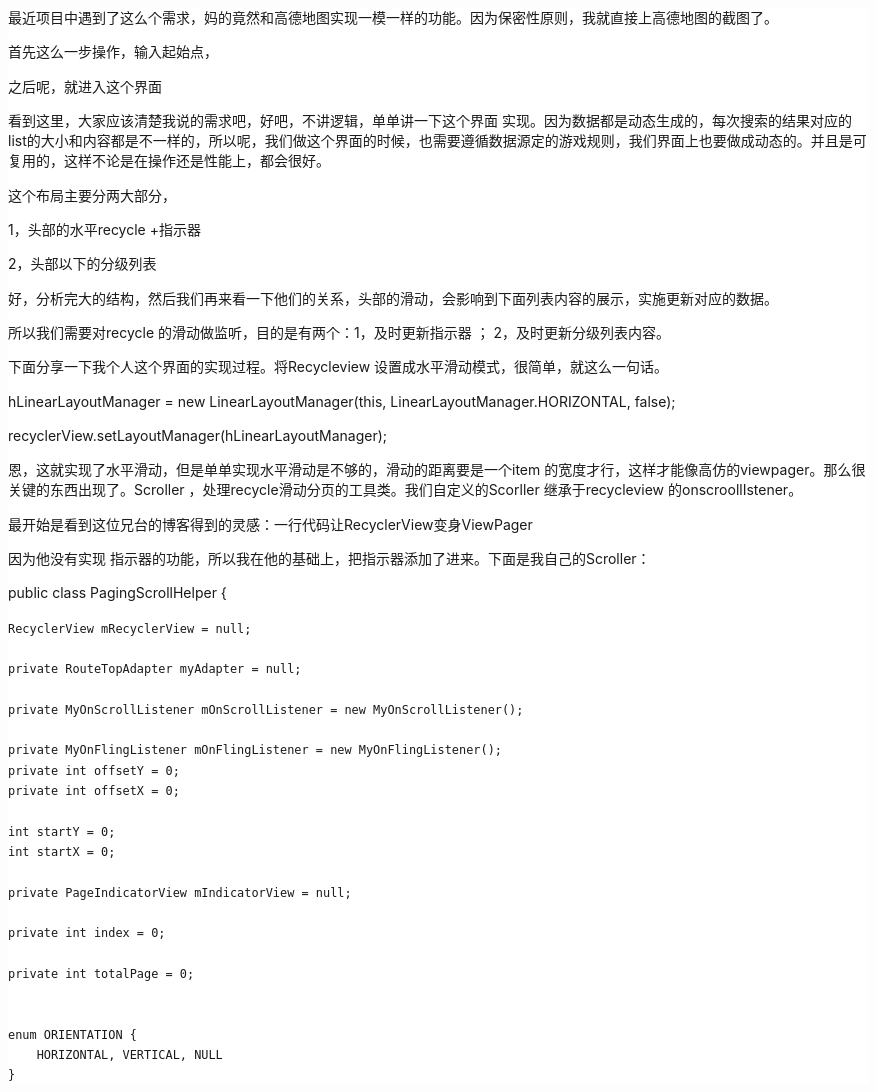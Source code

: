 最近项目中遇到了这么个需求，妈的竟然和高德地图实现一模一样的功能。因为保密性原则，我就直接上高德地图的截图了。


首先这么一步操作，输入起始点，

之后呢，就进入这个界面





看到这里，大家应该清楚我说的需求吧，好吧，不讲逻辑，单单讲一下这个界面 实现。因为数据都是动态生成的，每次搜索的结果对应的list的大小和内容都是不一样的，所以呢，我们做这个界面的时候，也需要遵循数据源定的游戏规则，我们界面上也要做成动态的。并且是可复用的，这样不论是在操作还是性能上，都会很好。

这个布局主要分两大部分，

  1，头部的水平recycle +指示器

  2，头部以下的分级列表

 

好，分析完大的结构，然后我们再来看一下他们的关系，头部的滑动，会影响到下面列表内容的展示，实施更新对应的数据。

所以我们需要对recycle 的滑动做监听，目的是有两个：1，及时更新指示器 ； 2，及时更新分级列表内容。



下面分享一下我个人这个界面的实现过程。将Recycleview 设置成水平滑动模式，很简单，就这么一句话。

hLinearLayoutManager = new LinearLayoutManager(this, LinearLayoutManager.HORIZONTAL, false);

recyclerView.setLayoutManager(hLinearLayoutManager);

恩，这就实现了水平滑动，但是单单实现水平滑动是不够的，滑动的距离要是一个item 的宽度才行，这样才能像高仿的viewpager。那么很关键的东西出现了。Scroller ，处理recycle滑动分页的工具类。我们自定义的Scorller 继承于recycleview 的onscroollIstener。

最开始是看到这位兄台的博客得到的灵感：一行代码让RecyclerView变身ViewPager

因为他没有实现 指示器的功能，所以我在他的基础上，把指示器添加了进来。下面是我自己的Scroller：

public class PagingScrollHelper {

    RecyclerView mRecyclerView = null;

    private RouteTopAdapter myAdapter = null;

    private MyOnScrollListener mOnScrollListener = new MyOnScrollListener();

    private MyOnFlingListener mOnFlingListener = new MyOnFlingListener();
    private int offsetY = 0;
    private int offsetX = 0;

    int startY = 0;
    int startX = 0;

    private PageIndicatorView mIndicatorView = null;

    private int index = 0;

    private int totalPage = 0;


    enum ORIENTATION {
        HORIZONTAL, VERTICAL, NULL
    }

